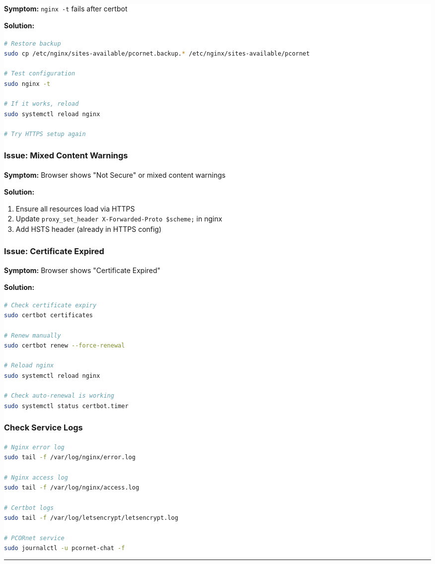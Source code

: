 **Symptom:** `nginx -t` fails after certbot

**Solution:**
```bash
# Restore backup
sudo cp /etc/nginx/sites-available/pcornet.backup.* /etc/nginx/sites-available/pcornet

# Test configuration
sudo nginx -t

# If it works, reload
sudo systemctl reload nginx

# Try HTTPS setup again
```

### Issue: Mixed Content Warnings

**Symptom:** Browser shows "Not Secure" or mixed content warnings

**Solution:**
1. Ensure all resources load via HTTPS
2. Update `proxy_set_header X-Forwarded-Proto $scheme;` in nginx
3. Add HSTS header (already in HTTPS config)

### Issue: Certificate Expired

**Symptom:** Browser shows "Certificate Expired"

**Solution:**
```bash
# Check certificate expiry
sudo certbot certificates

# Renew manually
sudo certbot renew --force-renewal

# Reload nginx
sudo systemctl reload nginx

# Check auto-renewal is working
sudo systemctl status certbot.timer
```

### Check Service Logs

```bash
# Nginx error log
sudo tail -f /var/log/nginx/error.log

# Nginx access log
sudo tail -f /var/log/nginx/access.log

# Certbot logs
sudo tail -f /var/log/letsencrypt/letsencrypt.log

# PCORnet service
sudo journalctl -u pcornet-chat -f
```

---